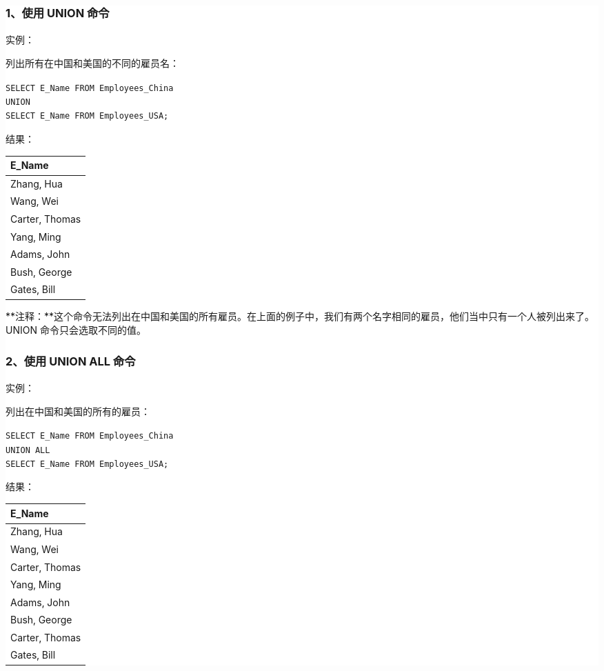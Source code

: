 ### 1、使用 UNION 命令

实例：

列出所有在中国和美国的不同的雇员名：

```mysql
SELECT E_Name FROM Employees_China
UNION
SELECT E_Name FROM Employees_USA;
```

结果：

| E_Name         |
| :------------- |
| Zhang, Hua     |
| Wang, Wei      |
| Carter, Thomas |
| Yang, Ming     |
| Adams, John    |
| Bush, George   |
| Gates, Bill    |

**注释：**这个命令无法列出在中国和美国的所有雇员。在上面的例子中，我们有两个名字相同的雇员，他们当中只有一个人被列出来了。UNION 命令只会选取不同的值。



### 2、使用 UNION ALL 命令

实例：

列出在中国和美国的所有的雇员：

```mysql
SELECT E_Name FROM Employees_China
UNION ALL
SELECT E_Name FROM Employees_USA;
```

结果：

| E_Name         |
| :------------- |
| Zhang, Hua     |
| Wang, Wei      |
| Carter, Thomas |
| Yang, Ming     |
| Adams, John    |
| Bush, George   |
| Carter, Thomas |
| Gates, Bill    |
